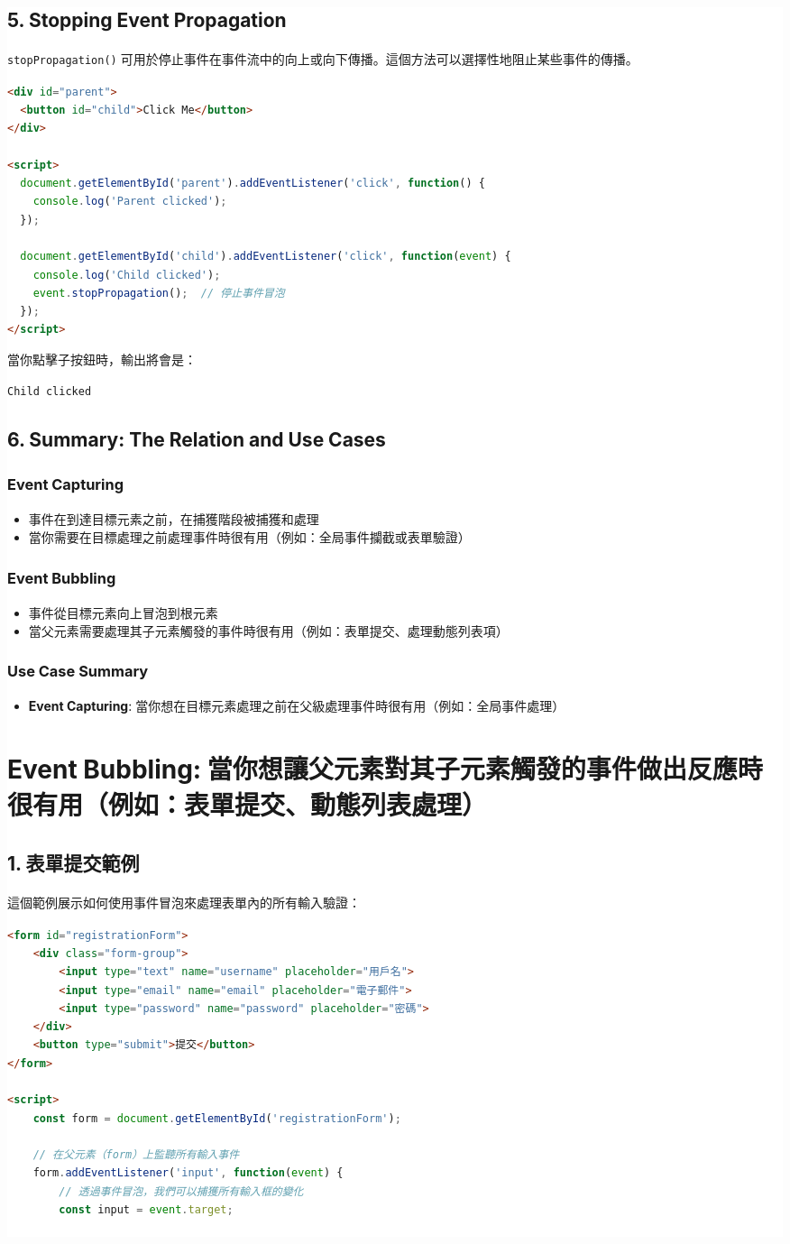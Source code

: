 ## 5. Stopping Event Propagation
`stopPropagation()` 可用於停止事件在事件流中的向上或向下傳播。這個方法可以選擇性地阻止某些事件的傳播。

```html
<div id="parent">
  <button id="child">Click Me</button>
</div>

<script>
  document.getElementById('parent').addEventListener('click', function() {
    console.log('Parent clicked');
  });

  document.getElementById('child').addEventListener('click', function(event) {
    console.log('Child clicked');
    event.stopPropagation();  // 停止事件冒泡
  });
</script>
```

當你點擊子按鈕時，輸出將會是：
```
Child clicked
```

## 6. Summary: The Relation and Use Cases

### Event Capturing
- 事件在到達目標元素之前，在捕獲階段被捕獲和處理
- 當你需要在目標處理之前處理事件時很有用（例如：全局事件攔截或表單驗證）

### Event Bubbling
- 事件從目標元素向上冒泡到根元素
- 當父元素需要處理其子元素觸發的事件時很有用（例如：表單提交、處理動態列表項）

### Use Case Summary
- **Event Capturing**: 當你想在目標元素處理之前在父級處理事件時很有用（例如：全局事件處理）

# **Event Bubbling**: 當你想讓父元素對其子元素觸發的事件做出反應時很有用（例如：表單提交、動態列表處理）

## 1. 表單提交範例
這個範例展示如何使用事件冒泡來處理表單內的所有輸入驗證：

```html
<form id="registrationForm">
    <div class="form-group">
        <input type="text" name="username" placeholder="用戶名">
        <input type="email" name="email" placeholder="電子郵件">
        <input type="password" name="password" placeholder="密碼">
    </div>
    <button type="submit">提交</button>
</form>

<script>
    const form = document.getElementById('registrationForm');
    
    // 在父元素（form）上監聽所有輸入事件
    form.addEventListener('input', function(event) {
        // 透過事件冒泡，我們可以捕獲所有輸入框的變化
        const input = event.target;
        
```